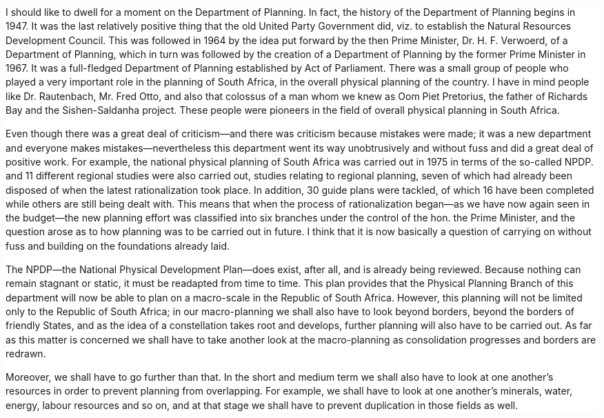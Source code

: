 <p>I should like to dwell for a moment on the Department of Planning. In fact, the history of the Department of Planning begins in 1947. It was the last relatively positive thing that the old United Party Government did, viz. to establish the Natural Resources Development Council. This was followed in 1964 by the idea put forward by the then Prime Minister, Dr. H. F. Verwoerd, of a Department of Planning, which in turn was followed by the creation of a Department of Planning by the former Prime Minister in 1967. It was a full-fledged Department of Planning established by Act of Parliament. There was a small group of people who played a very important role in the planning of South Africa, in the overall physical planning of the country. I have in mind people like Dr. Rautenbach, Mr. Fred Otto, and also that colossus of a man whom we knew as Oom Piet Pretorius, the father of Richards Bay and the Sishen-Saldanha project. These people were pioneers in the field of overall physical planning in South Africa.</p>

<p>Even though there was a great deal of criticism&#x2014;and there was criticism because mistakes were made; it was a new department and everyone makes mistakes&#x2014;nevertheless this department went its way unobtrusively and without fuss and did a great deal of positive work. For example, the national physical planning of South Africa was carried out in 1975 in terms of the so-called NPDP. and 11 different regional <span class="col_1975-1976" refersTo="page_1006"/>studies were also carried out, studies relating to regional planning, seven of which had already been disposed of when the latest rationalization took place. In addition, 30 guide plans were tackled, of which 16 have been completed while others are still being dealt with. This means that when the process of rationalization began&#x2014;as we have now again seen in the budget&#x2014;the new planning effort was classified into six branches under the control of the hon. the Prime Minister, and the question arose as to how planning was to be carried out in future. I think that it is now basically a question of carrying on without fuss and building on the foundations already laid.</p>

<p>The NPDP&#x2014;the National Physical Development Plan&#x2014;does exist, after all, and is already being reviewed. Because nothing can remain stagnant or static, it must be readapted from time to time. This plan provides that the Physical Planning Branch of this department will now be able to plan on a macro-scale in the Republic of South Africa. However, this planning will not be limited only to the Republic of South Africa; in our macro-planning we shall also have to look beyond borders, beyond the borders of friendly States, and as the idea of a constellation takes root and develops, further planning will also have to be carried out. As far as this matter is concerned we shall have to take another look at the macro-planning as consolidation progresses and borders are redrawn.</p>

<p>Moreover, we shall have to go further than that. In the short and medium term we shall also have to look at one another&#x2019;s resources in order to prevent planning from overlapping. For example, we shall have to look at one another&#x2019;s minerals, water, energy, labour resources and so on, and at that stage we shall have to prevent duplication in those fields as well.</p>
